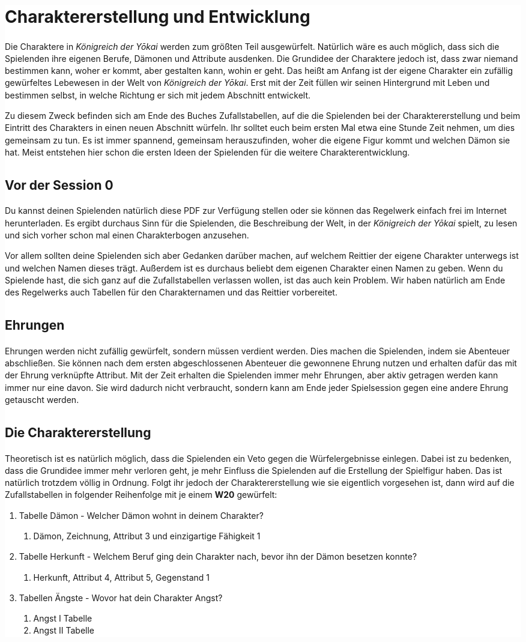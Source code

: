 # Charaktererstellung und Entwicklung

Die Charaktere in *Königreich der Yōkai* werden zum größten Teil ausgewürfelt. Natürlich wäre es auch möglich, dass sich die Spielenden ihre eigenen Berufe, Dämonen und Attribute ausdenken. Die Grundidee der Charaktere jedoch ist, dass zwar niemand bestimmen kann, woher er kommt, aber gestalten kann, wohin er geht. Das heißt am Anfang ist der eigene Charakter ein zufällig gewürfeltes Lebewesen in der Welt von *Königreich der Yōkai*. Erst mit der Zeit füllen wir seinen Hintergrund mit Leben und bestimmen selbst, in welche Richtung er sich mit jedem Abschnitt entwickelt. 

Zu diesem Zweck befinden sich am Ende des Buches Zufallstabellen, auf die die Spielenden bei der Charaktererstellung und beim Eintritt des Charakters in einen neuen Abschnitt würfeln. Ihr solltet euch beim ersten Mal etwa eine Stunde Zeit nehmen, um dies gemeinsam zu tun. Es ist immer spannend, gemeinsam herauszufinden, woher die eigene Figur kommt und welchen Dämon sie hat. Meist entstehen hier schon die ersten Ideen der Spielenden für die weitere Charakterentwicklung. 

## Vor der Session 0

Du kannst deinen Spielenden natürlich diese PDF zur Verfügung stellen oder sie können das Regelwerk einfach frei im Internet herunterladen. Es ergibt durchaus Sinn für die Spielenden, die Beschreibung der Welt, in der *Königreich der Yōkai* spielt, zu lesen und sich vorher schon mal einen Charakterbogen anzusehen. 

Vor allem sollten deine Spielenden sich aber Gedanken darüber machen, auf welchem Reittier der eigene Charakter unterwegs ist und welchen Namen dieses trägt. Außerdem ist es durchaus beliebt dem eigenen Charakter einen Namen zu geben. Wenn du Spielende hast, die sich ganz auf die Zufallstabellen verlassen wollen, ist das auch kein Problem. Wir haben natürlich am Ende des Regelwerks auch Tabellen für den Charakternamen und das Reittier vorbereitet.

## Ehrungen

Ehrungen werden nicht zufällig gewürfelt, sondern müssen verdient werden. Dies machen die Spielenden, indem sie Abenteuer abschließen. Sie können nach dem ersten abgeschlossenen Abenteuer die gewonnene Ehrung nutzen und erhalten dafür das mit der Ehrung verknüpfte Attribut. Mit der Zeit erhalten die Spielenden immer mehr Ehrungen, aber aktiv getragen werden kann immer nur eine davon. Sie wird dadurch nicht verbraucht, sondern kann am Ende jeder Spielsession gegen eine andere Ehrung getauscht werden.  

## Die Charaktererstellung

Theoretisch ist es natürlich möglich, dass die Spielenden ein Veto gegen die Würfelergebnisse einlegen. Dabei ist zu bedenken, dass die Grundidee immer mehr verloren geht, je mehr Einfluss die Spielenden auf die Erstellung der Spielfigur haben. Das ist natürlich trotzdem völlig in Ordnung. Folgt ihr jedoch der Charaktererstellung wie sie eigentlich vorgesehen ist, dann wird auf die Zufallstabellen in folgender Reihenfolge mit je einem **W20** gewürfelt:

1. Tabelle Dämon - Welcher Dämon wohnt in deinem Charakter?
   1. Dämon, Zeichnung, Attribut 3 und einzigartige Fähigkeit 1 

2. Tabelle Herkunft - Welchem Beruf ging dein Charakter nach, bevor ihn der Dämon besetzen konnte?
   1. Herkunft, Attribut 4, Attribut 5, Gegenstand 1

3. Tabellen Ängste - Wovor hat dein Charakter Angst?
   1. Angst I Tabelle
   2. Angst II Tabelle
